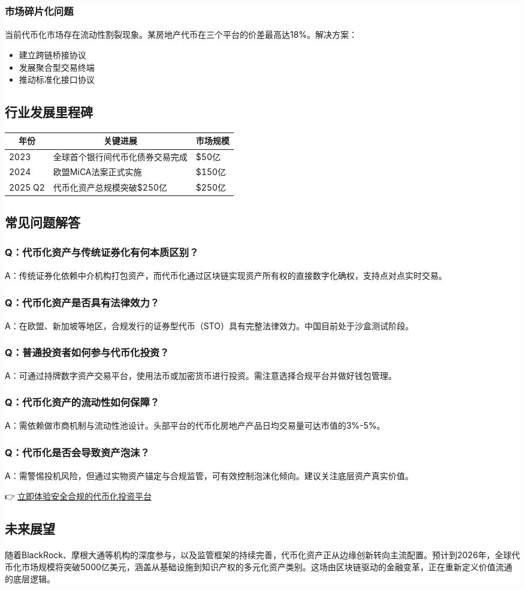 ### 市场碎片化问题  
当前代币化市场存在流动性割裂现象。某房地产代币在三个平台的价差最高达18%。解决方案：
- 建立跨链桥接协议
- 发展聚合型交易终端
- 推动标准化接口协议

## 行业发展里程碑  

| 年份 | 关键进展 | 市场规模 |
|------|----------|----------|
| 2023 | 全球首个银行间代币化债券交易完成 | $50亿 |
| 2024 | 欧盟MiCA法案正式实施 | $150亿 |
| 2025 Q2 | 代币化资产总规模突破$250亿 | $250亿 |

## 常见问题解答  

### Q：代币化资产与传统证券化有何本质区别？  
A：传统证券化依赖中介机构打包资产，而代币化通过区块链实现资产所有权的直接数字化确权，支持点对点实时交易。

### Q：代币化资产是否具有法律效力？  
A：在欧盟、新加坡等地区，合规发行的证券型代币（STO）具有完整法律效力。中国目前处于沙盒测试阶段。

### Q：普通投资者如何参与代币化投资？  
A：可通过持牌数字资产交易平台，使用法币或加密货币进行投资。需注意选择合规平台并做好钱包管理。

### Q：代币化资产的流动性如何保障？  
A：需依赖做市商机制与流动性池设计。头部平台的代币化房地产产品日均交易量可达市值的3%-5%。

### Q：代币化是否会导致资产泡沫？  
A：需警惕投机风险，但通过实物资产锚定与合规监管，可有效控制泡沫化倾向。建议关注底层资产真实价值。

👉 [立即体验安全合规的代币化投资平台](https://bit.ly/okx_welcome)  

## 未来展望  
随着BlackRock、摩根大通等机构的深度参与，以及监管框架的持续完善，代币化资产正从边缘创新转向主流配置。预计到2026年，全球代币化市场规模将突破5000亿美元，涵盖从基础设施到知识产权的多元化资产类别。这场由区块链驱动的金融变革，正在重新定义价值流通的底层逻辑。